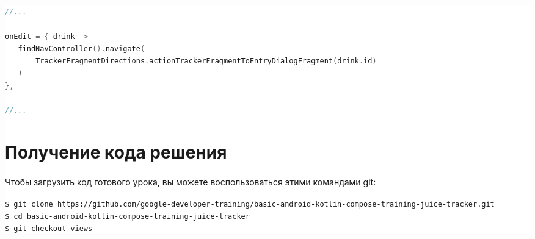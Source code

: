 ```kt
//...

onEdit = { drink ->
   findNavController().navigate(
       TrackerFragmentDirections.actionTrackerFragmentToEntryDialogFragment(drink.id)
   )
},

//...
```

# Получение кода решения
Чтобы загрузить код готового урока, вы можете воспользоваться этими командами git:

```
$ git clone https://github.com/google-developer-training/basic-android-kotlin-compose-training-juice-tracker.git
$ cd basic-android-kotlin-compose-training-juice-tracker
$ git checkout views
```